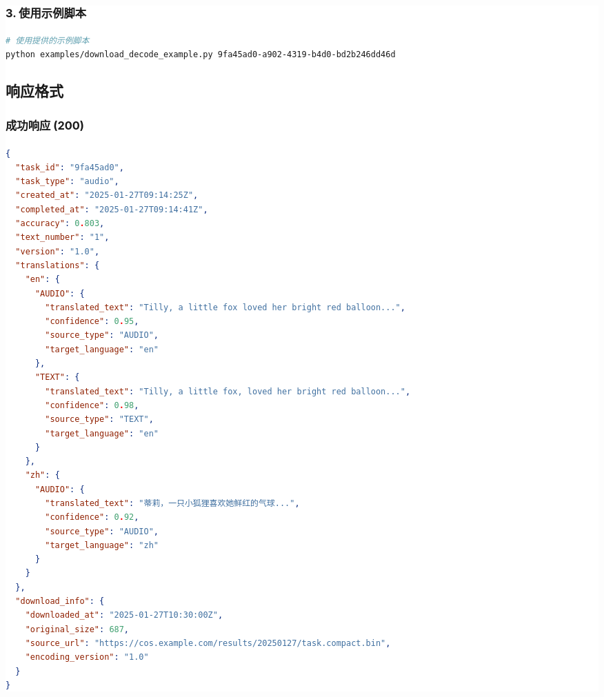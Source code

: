 ### 3. 使用示例脚本

```bash
# 使用提供的示例脚本
python examples/download_decode_example.py 9fa45ad0-a902-4319-b4d0-bd2b246dd46d
```

## 响应格式

### 成功响应 (200)

```json
{
  "task_id": "9fa45ad0",
  "task_type": "audio",
  "created_at": "2025-01-27T09:14:25Z",
  "completed_at": "2025-01-27T09:14:41Z",
  "accuracy": 0.803,
  "text_number": "1",
  "version": "1.0",
  "translations": {
    "en": {
      "AUDIO": {
        "translated_text": "Tilly, a little fox loved her bright red balloon...",
        "confidence": 0.95,
        "source_type": "AUDIO",
        "target_language": "en"
      },
      "TEXT": {
        "translated_text": "Tilly, a little fox, loved her bright red balloon...",
        "confidence": 0.98,
        "source_type": "TEXT",
        "target_language": "en"
      }
    },
    "zh": {
      "AUDIO": {
        "translated_text": "蒂莉，一只小狐狸喜欢她鲜红的气球...",
        "confidence": 0.92,
        "source_type": "AUDIO",
        "target_language": "zh"
      }
    }
  },
  "download_info": {
    "downloaded_at": "2025-01-27T10:30:00Z",
    "original_size": 687,
    "source_url": "https://cos.example.com/results/20250127/task.compact.bin",
    "encoding_version": "1.0"
  }
}
```
